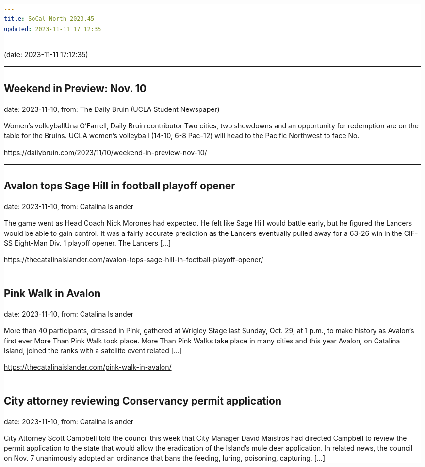 ```yaml
---
title: SoCal North 2023.45
updated: 2023-11-11 17:12:35
---
```



(date: 2023-11-11 17:12:35)

---

## Weekend in Preview: Nov. 10

date: 2023-11-10, from: The Daily Bruin (UCLA Student Newspaper)

Women&#8217;s volleyballUna O&#8217;Farrell, Daily Bruin contributor
Two cities, two showdowns and an opportunity for redemption are on the table for the Bruins. 
UCLA women&#8217;s volleyball (14-10, 6-8 Pac-12) will head to the Pacific Northwest to face No. 

<https://dailybruin.com/2023/11/10/weekend-in-preview-nov-10/>

---

## Avalon tops Sage Hill in football playoff opener

date: 2023-11-10, from: Catalina Islander

The game went as Head Coach Nick Morones had expected. He felt like Sage Hill would battle early, but he figured the Lancers would be able to gain control. It was a fairly accurate prediction as the Lancers eventually pulled away for a 63-26 win in the CIF-SS Eight-Man Div. 1 playoff opener. The Lancers [&#8230;] 

<https://thecatalinaislander.com/avalon-tops-sage-hill-in-football-playoff-opener/>

---

## Pink Walk in Avalon

date: 2023-11-10, from: Catalina Islander

More than 40 participants, dressed in Pink, gathered at Wrigley Stage last Sunday, Oct. 29, at 1 p.m., to make history as Avalon’s first ever More Than Pink Walk took place. More Than Pink Walks take place in many cities and this year Avalon, on Catalina Island, joined the ranks with a satellite event related [&#8230;] 

<https://thecatalinaislander.com/pink-walk-in-avalon/>

---

## City attorney reviewing Conservancy permit application

date: 2023-11-10, from: Catalina Islander

City Attorney Scott Campbell told the council this week that City Manager David Maistros had directed Campbell to review the permit application to the state that would allow the eradication of the Island’s mule deer application. In related news, the council on Nov. 7 unanimously adopted an ordinance that bans the feeding, luring, poisoning, capturing, [&#8230;] 
